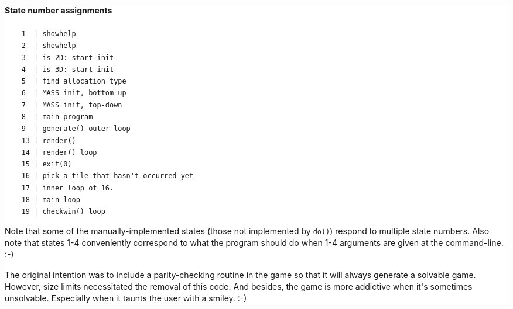 #### State number assignments

```
    1  | showhelp
    2  | showhelp
    3  | is 2D: start init
    4  | is 3D: start init
    5  | find allocation type
    6  | MASS init, bottom-up
    7  | MASS init, top-down
    8  | main program
    9  | generate() outer loop
    13 | render()
    14 | render() loop
    15 | exit(0)
    16 | pick a tile that hasn't occurred yet
    17 | inner loop of 16.
    18 | main loop
    19 | checkwin() loop
```

Note that some of the manually-implemented states (those not implemented by
`do()`) respond to multiple state numbers. Also note that states 1-4
conveniently correspond to what the program should do when 1-4 arguments are
given at the command-line. :-)

The original intention was to include a parity-checking routine in the game so
that it will always generate a solvable game. However, size limits
necessitated the removal of this code. And besides, the game is more addictive
when it's sometimes unsolvable. Especially when it taunts the user with a
smiley. :-)



